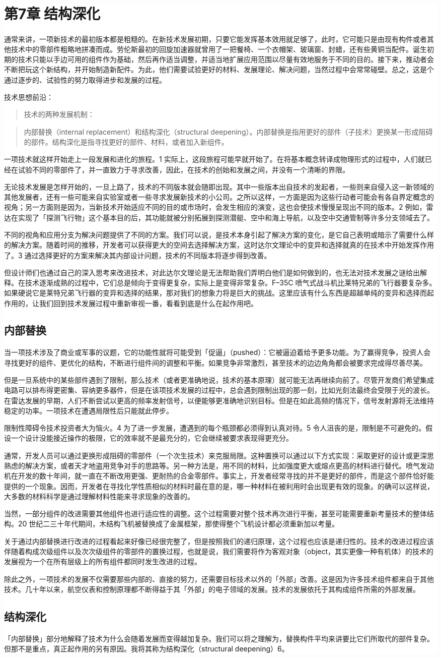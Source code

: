 
# 第7章 结构深化 

通常来讲，一项新技术的最初版本都是粗糙的。在新技术发展初期，只要它能发挥基本效用就足够了，此时，它可能只是由现有构件或者其他技术中的零部件粗略地拼凑而成。劳伦斯最初的回旋加速器就曾用了一把餐椅、一个衣帽架、玻璃窗、封蜡，还有些黄铜当配件。诞生初期的技术只能以手边可用的组件作为基础，然后再作适当调整，并适当地扩展应用范围以尽量有效地服务于不同的目的。接下来，推动者会不断把玩这个新结构，并开始制造新配件。为此，他们需要试验更好的材料、发展理论、解决问题，当然过程中会常常碰壁。总之，这是个通过逐步的、试验性的努力取得进步和发展的过程。

技术思想前沿：

> 技术的两种发展机制：

> 内部替换（internal replacement）和结构深化（structural deepening）。内部替换是指用更好的部件（子技术）更换某一形成阻碍的部件。结构深化是指寻找更好的部件、材料，或者加入新组件。

一项技术就这样开始走上一段发展和进化的旅程。1 实际上，这段旅程可能早就开始了。在将基本概念转译成物理形式的过程中，人们就已经在试验不同的零部件了，并一直致力于寻求改善，因此，在技术的创始和发展之间，并没有一个清晰的界限。

无论技术发展是怎样开始的，一旦上路了，技术的不同版本就会随即出现。其中一些版本出自技术的发起者，一些则来自侵入这一新领域的其他发展者，还有一些可能来自实验室或者一些寻求发展新技术的小公司。之所以这样，一方面是因为这些行动者可能会有各自界定概念的视角；另一方面则是因为，当新技术开始适应不同的目的或市场时，会发生相应的演变，这也会使技术慢慢呈现出不同的版本。2 例如，雷达在实现了「探测飞行物」这个基本目的后，其功能就被分别拓展到探测潜艇、空中和海上导航，以及空中交通管制等许多分支领域去了。

不同的视角和应用分支为解决问题提供了不同的方案。我们可以说，是技术本身引起了解决方案的变化，是它自己表明或暗示了需要什么样的解决方案。随着时间的推移，开发者可以获得更大的空间去选择解决方案，这时达尔文理论中的变异和选择就真的在技术中开始发挥作用了。3 通过选择更好的方案来解决其内部设计问题，技术的不同版本将逐步得到改善。

但设计师们也通过自己的深入思考来改进技术，对此达尔文理论是无法帮助我们弄明白他们是如何做到的，也无法对技术发展之谜给出解释。在技术逐渐成熟的过程中，它们总是倾向于变得更复杂，实际上是变得非常复杂。F–35C 喷气式战斗机比莱特兄弟的飞行器要复杂多。如果硬说它是莱特兄弟飞行器的变异和选择的结果，那对我们的想象力将是巨大的挑战。这里应该有什么东西是超越单纯的变异和选择而起作用的，让我们回到技术发展过程中重新审视一番，看看到底是什么在起作用吧。

## 内部替换

当一项技术涉及了商业或军事的议题，它的功能性就将可能受到「促逼」（pushed）：它被逼迫着给予更多功能。为了赢得竞争，投资人会寻找更好的组件、更优化的结构，不断进行组件间的调整和平衡。如果竞争非常激烈，甚至技术的边边角角都会被要求完成得尽善尽美。

但是一旦系统中的某些部件遇到了限制，那么技术（或者更准确地说，技术的基本原理）就可能无法再继续向前了。尽管开发商们希望集成电路可以排布得更密集、容纳更多器件，但是在该项技术发展的过程中，总会遇到限制出现的那一刻，比如光刻法最终会受限于光的波长。在雷达发展的早期，人们不断尝试以更高的频率发射信号，以便能够更准确地识别目标。但是在如此高频的情况下，信号发射源将无法维持稳定的功率。一项技术在遭遇局限性后只能就此停步。

限制性障碍令技术投资者大为恼火。4 为了进一步发展，遭遇到的每个瓶颈都必须得到认真对待。5 令人沮丧的是，限制是不可避免的。假设一个设计没能接近操作的极限，它的效率就不是最充分的，它会继续被要求表现得更充分。

通常，开发人员可以通过更换形成阻碍的零部件（一个次生技术）来克服局限。这种置换可以通过以下方式实现：采取更好的设计或更深思熟虑的解决方案，或者天才地盗用竞争对手的思路等。另一种方法是，用不同的材料，比如强度更大或熔点更高的材料进行替代。喷气发动机在开发的数十年间，就一直在不断改用更强、更耐热的合金零部件。事实上，开发者经常寻找的并不是更好的部件，而是这个部件恰好能提供的一个现象。因而，开发者在寻找化学性质相似的材料时最在意的是，哪一种材料在被利用时会出现更有效的现象。的确可以这样说，大多数的材料科学是通过理解材料性能来寻求现象的改善的。

当然，一部分组件的改进需要其他组件也进行适应性的调整。这个过程需要对整个技术再次进行平衡，甚至可能需要重新考量技术的整体结构。20 世纪二三十年代期间，木结构飞机被替换成了金属框架，那使得整个飞机设计都必须重新加以考量。

关于通过内部替换进行改进的过程看起来好像已经很完整了，但是按照我们的递归原理，这个过程也应该是递归性的。技术的改进过程应该伴随着构成次级组件以及次次级组件的零部件的置换过程，也就是说，我们需要将作为客观对象（object，其实更像一种有机体）的技术的发展视为一个在所有层级上的所有组件都同时发生改进的过程。

除此之外，一项技术的发展不仅需要那些内部的、直接的努力，还需要目标技术以外的「外部」改善。这是因为许多技术组件都来自于其他技术。几十年以来，航空仪表和控制原理都不断得益于其「外部」的电子领域的发展。技术的发展依托于其构成组件所需的外部发展。

## 结构深化

「内部替换」部分地解释了技术为什么会随着发展而变得越加复杂。我们可以将之理解为，替换构件平均来讲要比它们所取代的部件复杂。但那不是重点，真正起作用的另有原因。我将其称为结构深化（structural deepening）6。
